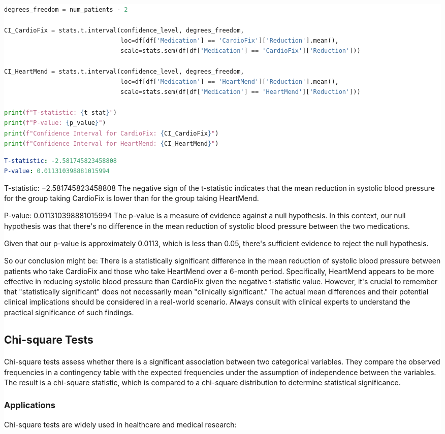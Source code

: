```python
degrees_freedom = num_patients - 2

CI_CardioFix = stats.t.interval(confidence_level, degrees_freedom,
                                loc=df[df['Medication'] == 'CardioFix']['Reduction'].mean(),
                                scale=stats.sem(df[df['Medication'] == 'CardioFix']['Reduction']))

CI_HeartMend = stats.t.interval(confidence_level, degrees_freedom,
                                loc=df[df['Medication'] == 'HeartMend']['Reduction'].mean(),
                                scale=stats.sem(df[df['Medication'] == 'HeartMend']['Reduction']))

print(f"T-statistic: {t_stat}")
print(f"P-value: {p_value}")
print(f"Confidence Interval for CardioFix: {CI_CardioFix}")
print(f"Confidence Interval for HeartMend: {CI_HeartMend}")

```

```yaml
T-statistic: -2.581745823458808
P-value: 0.011310398881015994
```

T-statistic: −2.581745823458808
The negative sign of the t-statistic indicates that the mean reduction in systolic blood pressure for the group taking CardioFix is lower than for the group taking HeartMend.

P-value: 0.011310398881015994
The p-value is a measure of evidence against a null hypothesis. In this context, our null hypothesis was that there's no difference in the mean reduction of systolic blood pressure between the two medications.

Given that our p-value is approximately 0.0113, which is less than 0.05, there's sufficient evidence to reject the null hypothesis.

So our conclusion might be: There is a statistically significant difference in the mean reduction of systolic blood pressure between patients who take CardioFix and those who take HeartMend over a 6-month period. Specifically, HeartMend appears to be more effective in reducing systolic blood pressure than CardioFix given the negative t-statistic value. However, it's crucial to remember that "statistically significant" does not necessarily mean "clinically significant." The actual mean differences and their potential clinical implications should be considered in a real-world scenario. Always consult with clinical experts to understand the practical significance of such findings.



## Chi-square Tests

Chi-square tests assess whether there is a significant association between two categorical variables. They compare the observed frequencies in a contingency table with the expected frequencies under the assumption of independence between the variables. The result is a chi-square statistic, which is compared to a chi-square distribution to determine statistical significance.

### Applications 

Chi-square tests are widely used in healthcare and medical research:
